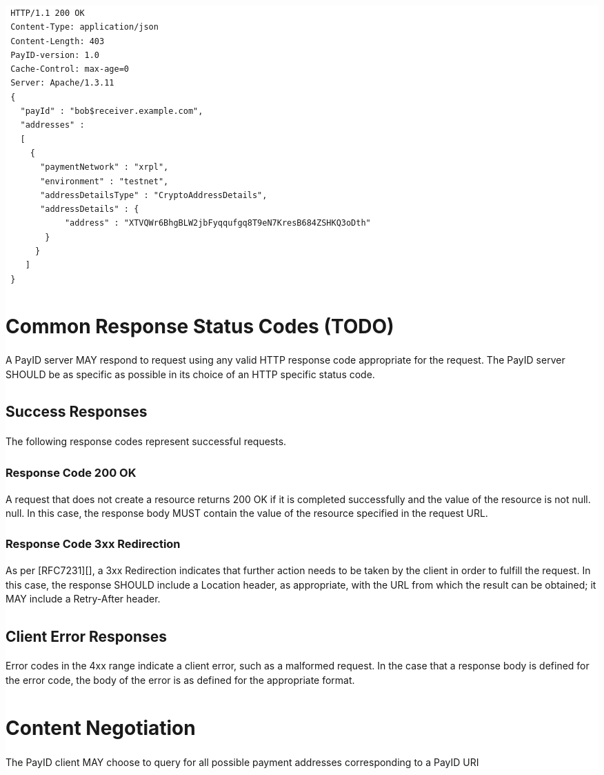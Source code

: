      HTTP/1.1 200 OK
     Content-Type: application/json
     Content-Length: 403
     PayID-version: 1.0
     Cache-Control: max-age=0
     Server: Apache/1.3.11
     {
       "payId" : "bob$receiver.example.com",
       "addresses" :
       [
         {  
           "paymentNetwork" : "xrpl",
           "environment" : "testnet",
           "addressDetailsType" : "CryptoAddressDetails",
           "addressDetails" : {
           		"address" : "XTVQWr6BhgBLW2jbFyqqufgq8T9eN7KresB684ZSHKQ3oDth"
           	}
          }
       	]
     }


# Common Response Status Codes (TODO)
  A PayID server MAY respond to request using any valid HTTP response code appropriate for the request. The PayID server SHOULD be as specific as possible in its choice of an HTTP specific status code.

## Success Responses
  The following response codes represent successful requests.

### Response Code 200 OK
 A request that does not create a resource returns 200 OK if it is completed successfully and the value of the resource is not null. null. In this case, the response body MUST contain the value of the resource specified in the request URL.

### Response Code 3xx Redirection
  As per [RFC7231][], a 3xx Redirection indicates that further action needs to be taken by the client in order to fulfill the request. In this case, the response SHOULD include a Location header, as appropriate, with the URL from which the result can be obtained; it MAY include a Retry-After header.

## Client Error Responses
  Error codes in the 4xx range indicate a client error, such as a malformed request. 
  In the case that a response body is defined for the error code, the body of the error is as defined for the appropriate format.

# Content Negotiation

  The PayID client MAY choose to query for all possible payment addresses corresponding to a PayID URI

